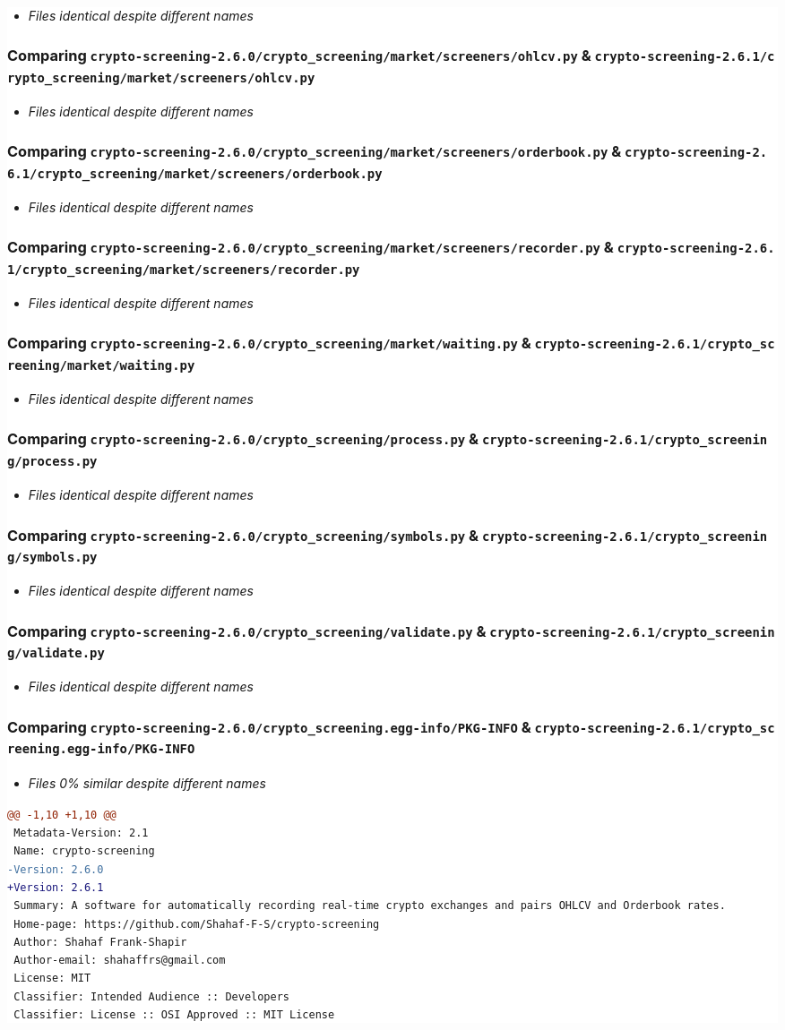  * *Files identical despite different names*

### Comparing `crypto-screening-2.6.0/crypto_screening/market/screeners/ohlcv.py` & `crypto-screening-2.6.1/crypto_screening/market/screeners/ohlcv.py`

 * *Files identical despite different names*

### Comparing `crypto-screening-2.6.0/crypto_screening/market/screeners/orderbook.py` & `crypto-screening-2.6.1/crypto_screening/market/screeners/orderbook.py`

 * *Files identical despite different names*

### Comparing `crypto-screening-2.6.0/crypto_screening/market/screeners/recorder.py` & `crypto-screening-2.6.1/crypto_screening/market/screeners/recorder.py`

 * *Files identical despite different names*

### Comparing `crypto-screening-2.6.0/crypto_screening/market/waiting.py` & `crypto-screening-2.6.1/crypto_screening/market/waiting.py`

 * *Files identical despite different names*

### Comparing `crypto-screening-2.6.0/crypto_screening/process.py` & `crypto-screening-2.6.1/crypto_screening/process.py`

 * *Files identical despite different names*

### Comparing `crypto-screening-2.6.0/crypto_screening/symbols.py` & `crypto-screening-2.6.1/crypto_screening/symbols.py`

 * *Files identical despite different names*

### Comparing `crypto-screening-2.6.0/crypto_screening/validate.py` & `crypto-screening-2.6.1/crypto_screening/validate.py`

 * *Files identical despite different names*

### Comparing `crypto-screening-2.6.0/crypto_screening.egg-info/PKG-INFO` & `crypto-screening-2.6.1/crypto_screening.egg-info/PKG-INFO`

 * *Files 0% similar despite different names*

```diff
@@ -1,10 +1,10 @@
 Metadata-Version: 2.1
 Name: crypto-screening
-Version: 2.6.0
+Version: 2.6.1
 Summary: A software for automatically recording real-time crypto exchanges and pairs OHLCV and Orderbook rates.
 Home-page: https://github.com/Shahaf-F-S/crypto-screening
 Author: Shahaf Frank-Shapir
 Author-email: shahaffrs@gmail.com
 License: MIT
 Classifier: Intended Audience :: Developers
 Classifier: License :: OSI Approved :: MIT License
```
